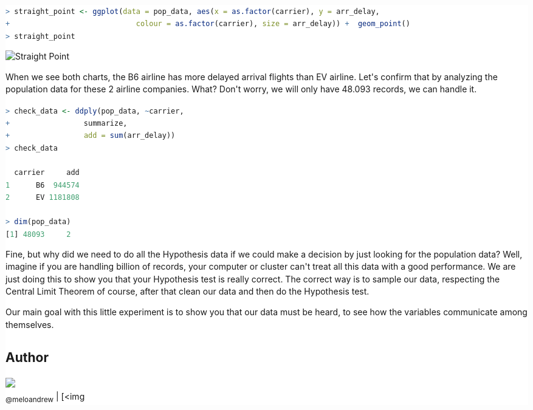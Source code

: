 ``` r
> straight_point <- ggplot(data = pop_data, aes(x = as.factor(carrier), y = arr_delay,
+                             colour = as.factor(carrier), size = arr_delay)) +  geom_point()
> straight_point
```
<img src="https://github.com/meloandrew/R_Language-Data_Analytics/blob/master/Statistical_Analysis_With_R:Hypothesis_Test/Images/Straight_Point"
      alt = "Straight Point"
      style="width:600;height:300px;" />

When we see both charts, the B6 airline has more delayed arrival flights than EV airline. Let's confirm that by analyzing the population data for these 2 airline companies. What? Don't worry, we will only have 48.093 records, we can handle it. 

``` r
> check_data <- ddply(pop_data, ~carrier,
+                 summarize,
+                 add = sum(arr_delay))
> check_data

  carrier     add
1      B6  944574
2      EV 1181808

> dim(pop_data)
[1] 48093     2
```
Fine, but why did we need to do all the Hypothesis data if we could make a decision by just looking for the population data? Well, imagine if you are handling billion of records, your computer or cluster can't treat all this data with a good performance. We are just doing this to show you that your Hypothesis test is really correct. The correct way is to sample our data, respecting the Central Limit Theorem of course, after that clean our data and then do the Hypothesis test. 

Our main goal with this little experiment is to show you that our data must be heard, to see how the variables communicate among themselves.

## Author

[<img src="https://avatars3.githubusercontent.com/u/47090012?s=460&u=0180e5d8646087e40786286006fc2505548b9e2a&v=4" width=200><br><sub>@meloandrew</sub>](https://github.com/meloandrew) | [<img 
